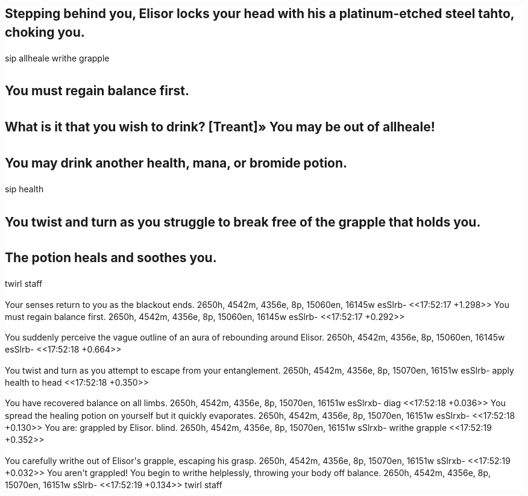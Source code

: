 Stepping behind you, Elisor locks your head with his a platinum-etched steel tahto, choking you.
-
sip allheale
writhe grapple

You must regain balance first.
-

What is it that you wish to drink?
[Treant]» You may be out of allheale!
-


You may drink another health, mana, or bromide potion.
-
sip health

You twist and turn as you struggle to break free of the grapple that holds you.
-

The potion heals and soothes you.
-

twirl staff

Your senses return to you as the blackout ends.
2650h, 4542m, 4356e, 8p, 15060en, 16145w esSlrb-
 <<17:52:17 +1.298>>
You must regain balance first.
2650h, 4542m, 4356e, 8p, 15060en, 16145w esSlrb-
 <<17:52:17 +0.292>>

You suddenly perceive the vague outline of an aura of rebounding around Elisor.
2650h, 4542m, 4356e, 8p, 15060en, 16145w esSlrb-
 <<17:52:18 +0.664>>

You twist and turn as you attempt to escape from your entanglement.
2650h, 4542m, 4356e, 8p, 15070en, 16151w esSlrb-
apply health to head
 <<17:52:18 +0.350>>

You have recovered balance on all limbs.
2650h, 4542m, 4356e, 8p, 15070en, 16151w esSlrxb-
diag
 <<17:52:18 +0.036>>
You spread the healing potion on yourself but it quickly evaporates.
2650h, 4542m, 4356e, 8p, 15070en, 16151w esSlrxb-
 <<17:52:18 +0.130>>
You are:
grappled by Elisor.
blind.
2650h, 4542m, 4356e, 8p, 15070en, 16151w sSlrxb-
writhe grapple
 <<17:52:19 +0.352>>

You carefully writhe out of Elisor's grapple, escaping his grasp.
2650h, 4542m, 4356e, 8p, 15070en, 16151w sSlrxb-
 <<17:52:19 +0.032>>
You aren't grappled! You begin to writhe helplessly, throwing your body off balance.
2650h, 4542m, 4356e, 8p, 15070en, 16151w sSlrb-
 <<17:52:19 +0.134>>
twirl staff
